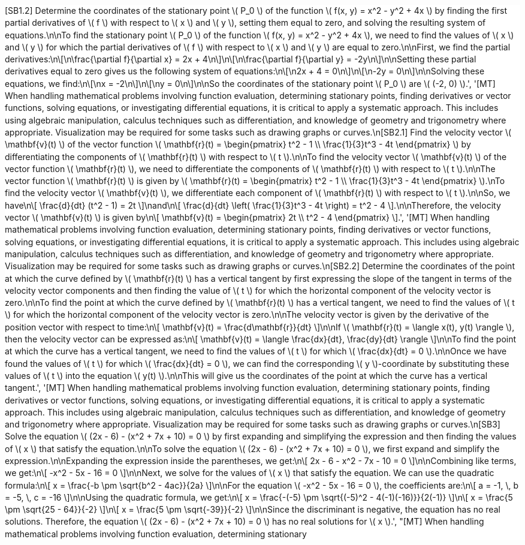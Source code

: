[SB1.2] Determine the coordinates of the stationary point \\( P_0 \\) of the function \\( f(x, y) = x^2 - y^2 + 4x \\) by finding the first partial derivatives of \\( f \\) with respect to \\( x \\) and \\( y \\), setting them equal to zero, and solving the resulting system of equations.\n\nTo find the stationary point \\( P_0 \\) of the function \\( f(x, y) = x^2 - y^2 + 4x \\), we need to find the values of \\( x \\) and \\( y \\) for which the partial derivatives of \\( f \\) with respect to \\( x \\) and \\( y \\) are equal to zero.\n\nFirst, we find the partial derivatives:\n\\[\n\\frac{\\partial f}{\\partial x} = 2x + 4\n\\]\n\\[\n\\frac{\\partial f}{\\partial y} = -2y\n\\]\n\nSetting these partial derivatives equal to zero gives us the following system of equations:\n\\[\n2x + 4 = 0\n\\]\n\\[\n-2y = 0\n\\]\n\nSolving these equations, we find:\n\\[\nx = -2\n\\]\n\\[\ny = 0\n\\]\n\nSo the coordinates of the stationary point \\( P_0 \\) are \\( (-2, 0) \\).', '[MT] When handling mathematical problems involving function evaluation, determining stationary points, finding derivatives or vector functions, solving equations, or investigating differential equations, it is critical to apply a systematic approach. This includes using algebraic manipulation, calculus techniques such as differentiation, and knowledge of geometry and trigonometry where appropriate. Visualization may be required for some tasks such as drawing graphs or curves.\n[SB2.1] Find the velocity vector \\( \\mathbf{v}(t) \\) of the vector function \\( \\mathbf{r}(t) = \\begin{pmatrix} t^2 - 1 \\\\ \\frac{1}{3}t^3 - 4t \\end{pmatrix} \\) by differentiating the components of \\( \\mathbf{r}(t) \\) with respect to \\( t \\).\n\nTo find the velocity vector \\( \\mathbf{v}(t) \\) of the vector function \\( \\mathbf{r}(t) \\), we need to differentiate the components of \\( \\mathbf{r}(t) \\) with respect to \\( t \\).\n\nThe vector function \\( \\mathbf{r}(t) \\) is given by \\( \\mathbf{r}(t) = \\begin{pmatrix} t^2 - 1 \\\\ \\frac{1}{3}t^3 - 4t \\end{pmatrix} \\).\nTo find the velocity vector \\( \\mathbf{v}(t) \\), we differentiate each component of \\( \\mathbf{r}(t) \\) with respect to \\( t \\).\n\nSo, we have\n\\[ \\frac{d}{dt} (t^2 - 1) = 2t \\]\nand\n\\[ \\frac{d}{dt} \\left( \\frac{1}{3}t^3 - 4t \\right) = t^2 - 4 \\].\n\nTherefore, the velocity vector \\( \\mathbf{v}(t) \\) is given by\n\\[ \\mathbf{v}(t) = \\begin{pmatrix} 2t \\\\ t^2 - 4 \\end{pmatrix} \\].', '[MT] When handling mathematical problems involving function evaluation, determining stationary points, finding derivatives or vector functions, solving equations, or investigating differential equations, it is critical to apply a systematic approach. This includes using algebraic manipulation, calculus techniques such as differentiation, and knowledge of geometry and trigonometry where appropriate. Visualization may be required for some tasks such as drawing graphs or curves.\n[SB2.2] Determine the coordinates of the point at which the curve defined by \\( \\mathbf{r}(t) \\) has a vertical tangent by first expressing the slope of the tangent in terms of the velocity vector components and then finding the value of \\( t \\) for which the horizontal component of the velocity vector is zero.\n\nTo find the point at which the curve defined by \\( \\mathbf{r}(t) \\) has a vertical tangent, we need to find the values of \\( t \\) for which the horizontal component of the velocity vector is zero.\n\nThe velocity vector is given by the derivative of the position vector with respect to time:\n\\[ \\mathbf{v}(t) = \\frac{d\\mathbf{r}}{dt} \\]\n\nIf \\( \\mathbf{r}(t) = \\langle x(t), y(t) \\rangle \\), then the velocity vector can be expressed as:\n\\[ \\mathbf{v}(t) = \\langle \\frac{dx}{dt}, \\frac{dy}{dt} \\rangle \\]\n\nTo find the point at which the curve has a vertical tangent, we need to find the values of \\( t \\) for which \\( \\frac{dx}{dt} = 0 \\).\n\nOnce we have found the values of \\( t \\) for which \\( \\frac{dx}{dt} = 0 \\), we can find the corresponding \\( y \\)-coordinate by substituting these values of \\( t \\) into the equation \\( y(t) \\).\n\nThis will give us the coordinates of the point at which the curve has a vertical tangent.', '[MT] When handling mathematical problems involving function evaluation, determining stationary points, finding derivatives or vector functions, solving equations, or investigating differential equations, it is critical to apply a systematic approach. This includes using algebraic manipulation, calculus techniques such as differentiation, and knowledge of geometry and trigonometry where appropriate. Visualization may be required for some tasks such as drawing graphs or curves.\n[SB3] Solve the equation \\( (2x - 6) - (x^2 + 7x + 10) = 0 \\) by first expanding and simplifying the expression and then finding the values of \\( x \\) that satisfy the equation.\n\nTo solve the equation \\( (2x - 6) - (x^2 + 7x + 10) = 0 \\), we first expand and simplify the expression.\n\nExpanding the expression inside the parentheses, we get:\n\\[ 2x - 6 - x^2 - 7x - 10 = 0 \\]\n\nCombining like terms, we get:\n\\[ -x^2 - 5x - 16 = 0 \\]\n\nNext, we solve for the values of \\( x \\) that satisfy the equation. We can use the quadratic formula:\n\\[ x = \\frac{-b \\pm \\sqrt{b^2 - 4ac}}{2a} \\]\n\nFor the equation \\( -x^2 - 5x - 16 = 0 \\), the coefficients are:\n\\[ a = -1, \\, b = -5, \\, c = -16 \\]\n\nUsing the quadratic formula, we get:\n\\[ x = \\frac{-(-5) \\pm \\sqrt{(-5)^2 - 4(-1)(-16)}}{2(-1)} \\]\n\\[ x = \\frac{5 \\pm \\sqrt{25 - 64}}{-2} \\]\n\\[ x = \\frac{5 \\pm \\sqrt{-39}}{-2} \\]\n\nSince the discriminant is negative, the equation has no real solutions. Therefore, the equation \\( (2x - 6) - (x^2 + 7x + 10) = 0 \\) has no real solutions for \\( x \\).', "[MT] When handling mathematical problems involving function evaluation, determining stationary